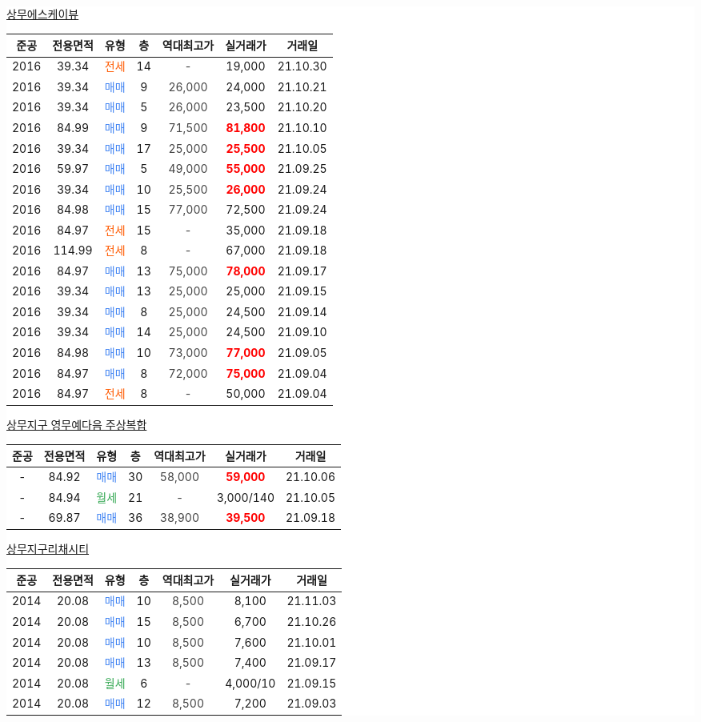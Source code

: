 [상무에스케이뷰](https://search.naver.com/search.naver?query=%EC%83%81%EB%AC%B4%EC%97%90%EC%8A%A4%EC%BC%80%EC%9D%B4%EB%B7%B0)

|준공|전용면적|유형|층|역대최고가|실거래가|거래일|
|:---:|:---:|:---:|:---:|:---:|:---:|:---:|
|2016|39.34|<span style="color:#FF5A00">전세</span>|14|<span style="color:#444444">-</span>|19,000|21.10.30|
|2016|39.34|<span style="color:#4285F3">매매</span>|9|<span style="color:#444444">26,000</span>|24,000|21.10.21|
|2016|39.34|<span style="color:#4285F3">매매</span>|5|<span style="color:#444444">26,000</span>|23,500|21.10.20|
|2016|84.99|<span style="color:#4285F3">매매</span>|9|<span style="color:#444444">71,500</span>|<b><span style="color:#FF0000">81,800</span></b>|21.10.10|
|2016|39.34|<span style="color:#4285F3">매매</span>|17|<span style="color:#444444">25,000</span>|<b><span style="color:#FF0000">25,500</span></b>|21.10.05|
|2016|59.97|<span style="color:#4285F3">매매</span>|5|<span style="color:#444444">49,000</span>|<b><span style="color:#FF0000">55,000</span></b>|21.09.25|
|2016|39.34|<span style="color:#4285F3">매매</span>|10|<span style="color:#444444">25,500</span>|<b><span style="color:#FF0000">26,000</span></b>|21.09.24|
|2016|84.98|<span style="color:#4285F3">매매</span>|15|<span style="color:#444444">77,000</span>|72,500|21.09.24|
|2016|84.97|<span style="color:#FF5A00">전세</span>|15|<span style="color:#444444">-</span>|35,000|21.09.18|
|2016|114.99|<span style="color:#FF5A00">전세</span>|8|<span style="color:#444444">-</span>|67,000|21.09.18|
|2016|84.97|<span style="color:#4285F3">매매</span>|13|<span style="color:#444444">75,000</span>|<b><span style="color:#FF0000">78,000</span></b>|21.09.17|
|2016|39.34|<span style="color:#4285F3">매매</span>|13|<span style="color:#444444">25,000</span>|25,000|21.09.15|
|2016|39.34|<span style="color:#4285F3">매매</span>|8|<span style="color:#444444">25,000</span>|24,500|21.09.14|
|2016|39.34|<span style="color:#4285F3">매매</span>|14|<span style="color:#444444">25,000</span>|24,500|21.09.10|
|2016|84.98|<span style="color:#4285F3">매매</span>|10|<span style="color:#444444">73,000</span>|<b><span style="color:#FF0000">77,000</span></b>|21.09.05|
|2016|84.97|<span style="color:#4285F3">매매</span>|8|<span style="color:#444444">72,000</span>|<b><span style="color:#FF0000">75,000</span></b>|21.09.04|
|2016|84.97|<span style="color:#FF5A00">전세</span>|8|<span style="color:#444444">-</span>|50,000|21.09.04|

[상무지구 영무예다음 주상복합](https://search.naver.com/search.naver?query=%EC%83%81%EB%AC%B4%EC%A7%80%EA%B5%AC+%EC%98%81%EB%AC%B4%EC%98%88%EB%8B%A4%EC%9D%8C+%EC%A3%BC%EC%83%81%EB%B3%B5%ED%95%A9)

|준공|전용면적|유형|층|역대최고가|실거래가|거래일|
|:---:|:---:|:---:|:---:|:---:|:---:|:---:|
|-|84.92|<span style="color:#4285F3">매매</span>|30|<span style="color:#444444">58,000</span>|<b><span style="color:#FF0000">59,000</span></b>|21.10.06|
|-|84.94|<span style="color:#34A853">월세</span>|21|<span style="color:#444444">-</span>|3,000/140|21.10.05|
|-|69.87|<span style="color:#4285F3">매매</span>|36|<span style="color:#444444">38,900</span>|<b><span style="color:#FF0000">39,500</span></b>|21.09.18|

[상무지구리채시티](https://search.naver.com/search.naver?query=%EC%83%81%EB%AC%B4%EC%A7%80%EA%B5%AC%EB%A6%AC%EC%B1%84%EC%8B%9C%ED%8B%B0)

|준공|전용면적|유형|층|역대최고가|실거래가|거래일|
|:---:|:---:|:---:|:---:|:---:|:---:|:---:|
|2014|20.08|<span style="color:#4285F3">매매</span>|10|<span style="color:#444444">8,500</span>|8,100|21.11.03|
|2014|20.08|<span style="color:#4285F3">매매</span>|15|<span style="color:#444444">8,500</span>|6,700|21.10.26|
|2014|20.08|<span style="color:#4285F3">매매</span>|10|<span style="color:#444444">8,500</span>|7,600|21.10.01|
|2014|20.08|<span style="color:#4285F3">매매</span>|13|<span style="color:#444444">8,500</span>|7,400|21.09.17|
|2014|20.08|<span style="color:#34A853">월세</span>|6|<span style="color:#444444">-</span>|4,000/10|21.09.15|
|2014|20.08|<span style="color:#4285F3">매매</span>|12|<span style="color:#444444">8,500</span>|7,200|21.09.03|
